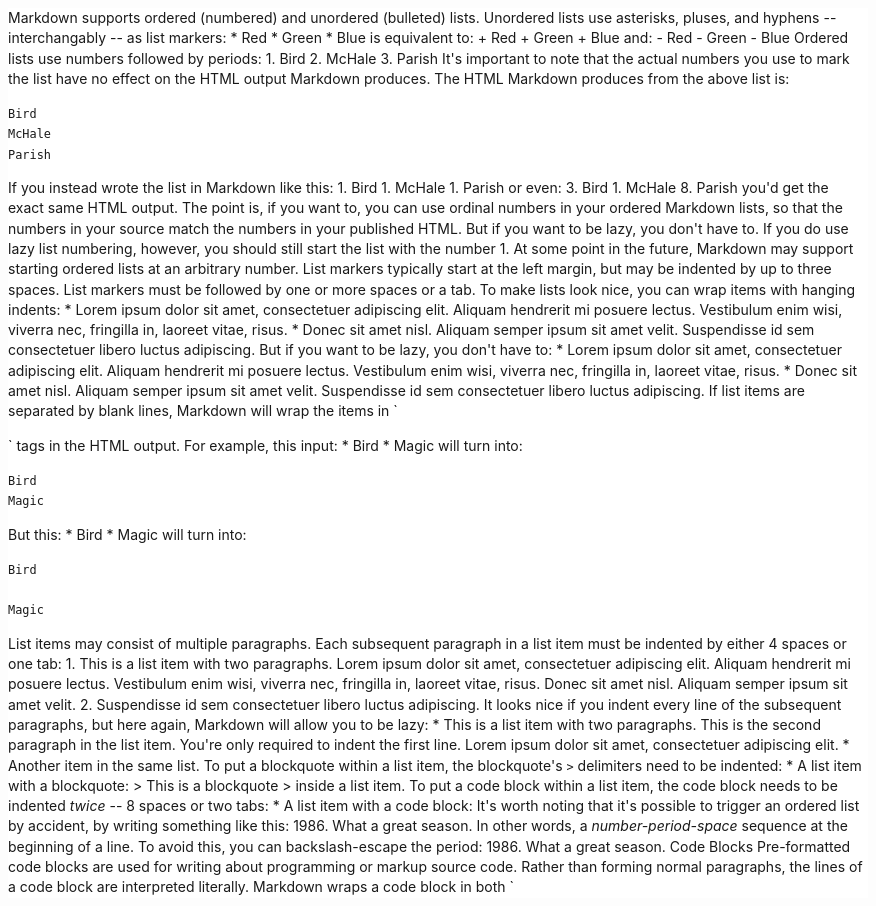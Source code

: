 Markdown supports ordered (numbered) and unordered (bulleted) lists. Unordered lists use asterisks, pluses, and hyphens -- interchangably -- as list markers: * Red * Green * Blue is equivalent to: + Red + Green + Blue and: - Red - Green - Blue Ordered lists use numbers followed by periods: 1. Bird 2. McHale 3. Parish It's important to note that the actual numbers you use to mark the list have no effect on the HTML output Markdown produces. The HTML Markdown produces from the above list is:

    Bird
    McHale
    Parish

If you instead wrote the list in Markdown like this: 1. Bird 1. McHale 1. Parish or even: 3. Bird 1. McHale 8. Parish you'd get the exact same HTML output. The point is, if you want to, you can use ordinal numbers in your ordered Markdown lists, so that the numbers in your source match the numbers in your published HTML. But if you want to be lazy, you don't have to. If you do use lazy list numbering, however, you should still start the list with the number 1. At some point in the future, Markdown may support starting ordered lists at an arbitrary number. List markers typically start at the left margin, but may be indented by up to three spaces. List markers must be followed by one or more spaces or a tab. To make lists look nice, you can wrap items with hanging indents: * Lorem ipsum dolor sit amet, consectetuer adipiscing elit. Aliquam hendrerit mi posuere lectus. Vestibulum enim wisi, viverra nec, fringilla in, laoreet vitae, risus. * Donec sit amet nisl. Aliquam semper ipsum sit amet velit. Suspendisse id sem consectetuer libero luctus adipiscing. But if you want to be lazy, you don't have to: * Lorem ipsum dolor sit amet, consectetuer adipiscing elit. Aliquam hendrerit mi posuere lectus. Vestibulum enim wisi, viverra nec, fringilla in, laoreet vitae, risus. * Donec sit amet nisl. Aliquam semper ipsum sit amet velit. Suspendisse id sem consectetuer libero luctus adipiscing. If list items are separated by blank lines, Markdown will wrap the items in `

` tags in the HTML output. For example, this input: * Bird * Magic will turn into:

    Bird
    Magic

But this: * Bird * Magic will turn into:

    Bird

    Magic

List items may consist of multiple paragraphs. Each subsequent paragraph in a list item must be indented by either 4 spaces or one tab: 1. This is a list item with two paragraphs. Lorem ipsum dolor sit amet, consectetuer adipiscing elit. Aliquam hendrerit mi posuere lectus. Vestibulum enim wisi, viverra nec, fringilla in, laoreet vitae, risus. Donec sit amet nisl. Aliquam semper ipsum sit amet velit. 2. Suspendisse id sem consectetuer libero luctus adipiscing. It looks nice if you indent every line of the subsequent paragraphs, but here again, Markdown will allow you to be lazy: * This is a list item with two paragraphs. This is the second paragraph in the list item. You're only required to indent the first line. Lorem ipsum dolor sit amet, consectetuer adipiscing elit. * Another item in the same list. To put a blockquote within a list item, the blockquote's `>` delimiters need to be indented: * A list item with a blockquote: > This is a blockquote > inside a list item. To put a code block within a list item, the code block needs to be indented *twice* -- 8 spaces or two tabs: * A list item with a code block: It's worth noting that it's possible to trigger an ordered list by accident, by writing something like this: 1986. What a great season. In other words, a *number-period-space* sequence at the beginning of a line. To avoid this, you can backslash-escape the period: 1986\. What a great season.
Code Blocks
Pre-formatted code blocks are used for writing about programming or markup source code. Rather than forming normal paragraphs, the lines of a code block are interpreted literally. Markdown wraps a code block in both `

